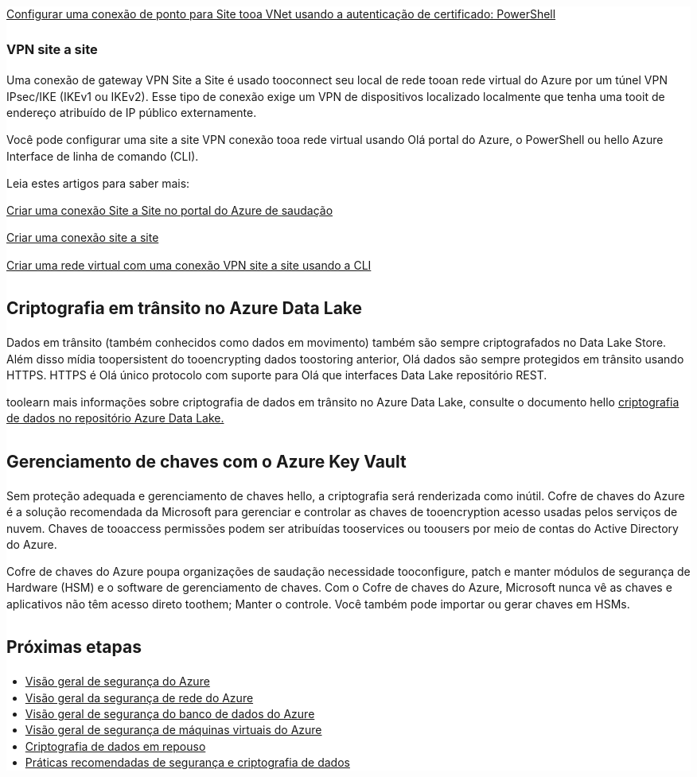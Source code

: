 [Configurar uma conexão de ponto para Site tooa VNet usando a autenticação de certificado: PowerShell](../vpn-gateway/vpn-gateway-howto-point-to-site-rm-ps.md)

### <a name="site-to-site-vpn"></a>VPN site a site 

Uma conexão de gateway VPN Site a Site é usado tooconnect seu local de rede tooan rede virtual do Azure por um túnel VPN IPsec/IKE (IKEv1 ou IKEv2). Esse tipo de conexão exige um VPN de dispositivos localizado localmente que tenha uma tooit de endereço atribuído de IP público externamente.

Você pode configurar uma site a site VPN conexão tooa rede virtual usando Olá portal do Azure, o PowerShell ou hello Azure Interface de linha de comando (CLI).

Leia estes artigos para saber mais:

[Criar uma conexão Site a Site no portal do Azure de saudação](../vpn-gateway/vpn-gateway-howto-site-to-site-resource-manager-portal.md)

[Criar uma conexão site a site](../vpn-gateway/vpn-gateway-create-site-to-site-rm-powershell.md)

[Criar uma rede virtual com uma conexão VPN site a site usando a CLI](../vpn-gateway/vpn-gateway-howto-site-to-site-resource-manager-cli.md)

## <a name="in-transit-encryption-in-azure-data-lake"></a>Criptografia em trânsito no Azure Data Lake

Dados em trânsito (também conhecidos como dados em movimento) também são sempre criptografados no Data Lake Store. Além disso mídia toopersistent do tooencrypting dados toostoring anterior, Olá dados são sempre protegidos em trânsito usando HTTPS. HTTPS é Olá único protocolo com suporte para Olá que interfaces Data Lake repositório REST.

toolearn mais informações sobre criptografia de dados em trânsito no Azure Data Lake, consulte o documento hello [criptografia de dados no repositório Azure Data Lake.](../data-lake-store/data-lake-store-encryption.md)

## <a name="key-management-with-azure-key-vault"></a>Gerenciamento de chaves com o Azure Key Vault

Sem proteção adequada e gerenciamento de chaves hello, a criptografia será renderizada como inútil. Cofre de chaves do Azure é a solução recomendada da Microsoft para gerenciar e controlar as chaves de tooencryption acesso usadas pelos serviços de nuvem. Chaves de tooaccess permissões podem ser atribuídas tooservices ou toousers por meio de contas do Active Directory do Azure.

Cofre de chaves do Azure poupa organizações de saudação necessidade tooconfigure, patch e manter módulos de segurança de Hardware (HSM) e o software de gerenciamento de chaves. Com o Cofre de chaves do Azure, Microsoft nunca vê as chaves e aplicativos não têm acesso direto toothem; Manter o controle. Você também pode importar ou gerar chaves em HSMs.

## <a name="next-steps"></a>Próximas etapas

- [Visão geral de segurança do Azure](security-get-started-overview.md)
- [Visão geral da segurança de rede do Azure](security-network-overview.md)
- [Visão geral de segurança do banco de dados do Azure](azure-database-security-overview.md)
- [Visão geral de segurança de máquinas virtuais do Azure](security-virtual-machines-overview.md)
- [Criptografia de dados em repouso](azure-security-encryption-atrest.md)
- [Práticas recomendadas de segurança e criptografia de dados](azure-security-data-encryption-best-practices.md)
